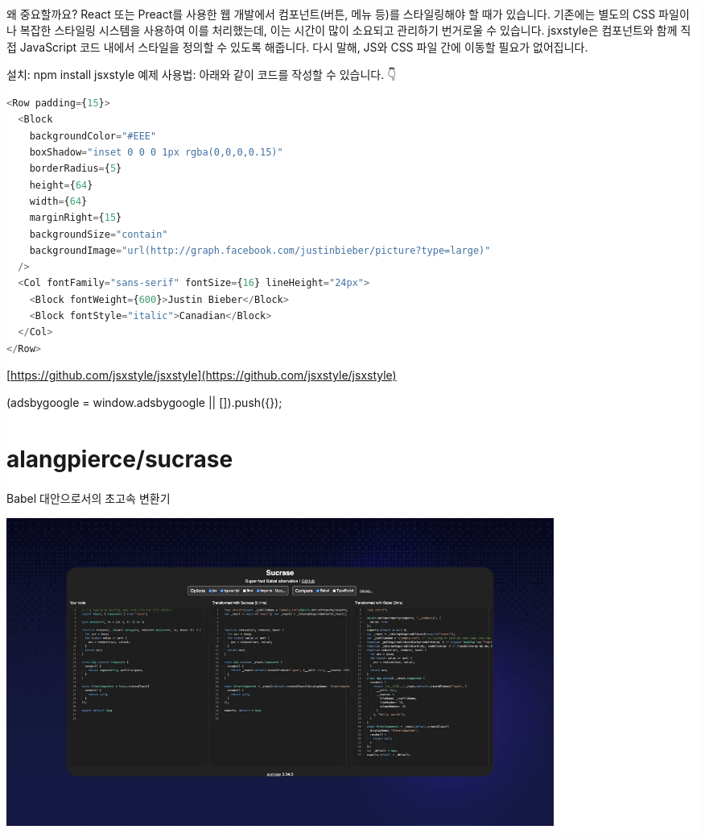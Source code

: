 왜 중요할까요? React 또는 Preact를 사용한 웹 개발에서 컴포넌트(버튼, 메뉴 등)를 스타일링해야 할 때가 있습니다. 기존에는 별도의 CSS 파일이나 복잡한 스타일링 시스템을 사용하여 이를 처리했는데, 이는 시간이 많이 소요되고 관리하기 번거로울 수 있습니다. jsxstyle은 컴포넌트와 함께 직접 JavaScript 코드 내에서 스타일을 정의할 수 있도록 해줍니다. 다시 말해, JS와 CSS 파일 간에 이동할 필요가 없어집니다.

설치: npm install jsxstyle
예제 사용법: 아래와 같이 코드를 작성할 수 있습니다. 👇

```js
<Row padding={15}>
  <Block
    backgroundColor="#EEE"
    boxShadow="inset 0 0 0 1px rgba(0,0,0,0.15)"
    borderRadius={5}
    height={64}
    width={64}
    marginRight={15}
    backgroundSize="contain"
    backgroundImage="url(http://graph.facebook.com/justinbieber/picture?type=large)"
  />
  <Col fontFamily="sans-serif" fontSize={16} lineHeight="24px">
    <Block fontWeight={600}>Justin Bieber</Block>
    <Block fontStyle="italic">Canadian</Block>
  </Col>
</Row>
```

[https://github.com/jsxstyle/jsxstyle](https://github.com/jsxstyle/jsxstyle)



<ins class="adsbygoogle"
     style="display:block"
     data-ad-client="ca-pub-4877378276818686"
     data-ad-slot="9743150776"
     data-ad-format="auto"
     data-full-width-responsive="true"></ins>
<component is="script">
(adsbygoogle = window.adsbygoogle || []).push({});
</component>

# alangpierce/sucrase

Babel 대안으로서의 초고속 변환기

<img src="./img/8-repos-used-by-the-top-1-of-React-devs_5.png" />
